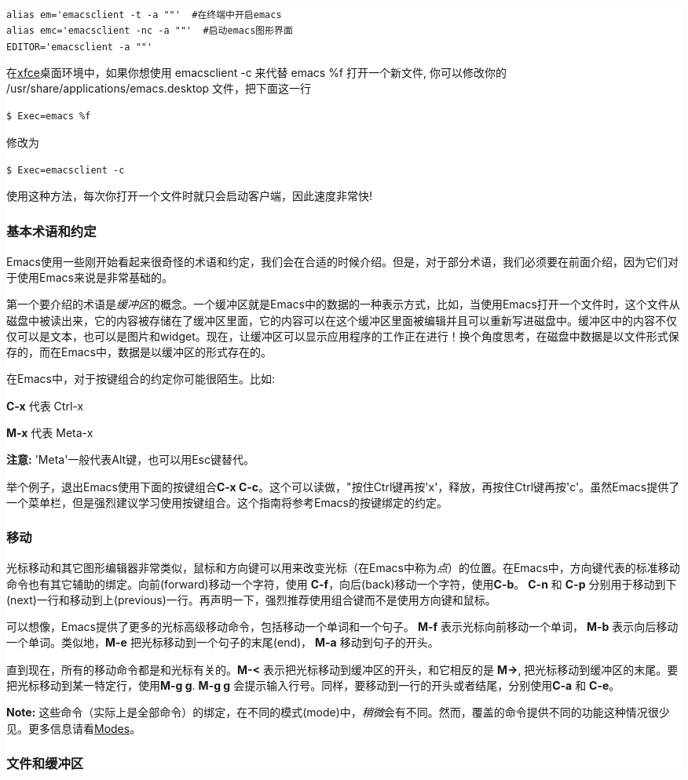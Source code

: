 ```
alias em='emacsclient -t -a ""'  #在终端中开启emacs
alias emc='emacsclient -nc -a ""'  #启动emacs图形界面
EDITOR='emacsclient -a ""'
```

在[xfce](/index.php/Xfce "Xfce")桌面环境中，如果你想使用 emacsclient -c 来代替 emacs %f 打开一个新文件, 你可以修改你的 /usr/share/applications/emacs.desktop 文件，把下面这一行

```
$ Exec=emacs %f

```

修改为

```
$ Exec=emacsclient -c

```

使用这种方法，每次你打开一个文件时就只会启动客户端，因此速度非常快!

### 基本术语和约定

Emacs使用一些刚开始看起来很奇怪的术语和约定，我们会在合适的时候介绍。但是，对于部分术语，我们必须要在前面介绍，因为它们对于使用Emacs来说是非常基础的。

第一个要介绍的术语是*缓冲区*的概念。一个缓冲区就是Emacs中的数据的一种表示方式，比如，当使用Emacs打开一个文件时，这个文件从磁盘中被读出来，它的内容被存储在了缓冲区里面，它的内容可以在这个缓冲区里面被编辑并且可以重新写进磁盘中。缓冲区中的内容不仅仅可以是文本，也可以是图片和widget。现在，让缓冲区可以显示应用程序的工作正在进行！换个角度思考，在磁盘中数据是以文件形式保存的，而在Emacs中，数据是以缓冲区的形式存在的。

在Emacs中，对于按键组合的约定你可能很陌生。比如:

**C-x** 代表 Ctrl-x

**M-x** 代表 Meta-x

**注意:** 'Meta'一般代表Alt键，也可以用Esc键替代。

举个例子，退出Emacs使用下面的按键组合**C-x C-c**。这个可以读做，"按住Ctrl键再按'x'，释放，再按住Ctrl键再按'c'。虽然Emacs提供了一个菜单栏，但是强烈建议学习使用按键组合。这个指南将参考Emacs的按键绑定的约定。

### 移动

光标移动和其它图形编辑器非常类似，鼠标和方向键可以用来改变光标（在Emacs中称为*点*）的位置。在Emacs中，方向键代表的标准移动命令也有其它辅助的绑定。向前(forward)移动一个字符，使用 **C-f**，向后(back)移动一个字符，使用**C-b**。 **C-n** 和 **C-p** 分别用于移动到下(next)一行和移动到上(previous)一行。再声明一下，强烈推荐使用组合键而不是使用方向键和鼠标。

可以想像，Emacs提供了更多的光标高级移动命令，包括移动一个单词和一个句子。 **M-f** 表示光标向前移动一个单词， **M-b** 表示向后移动一个单词。类似地，**M-e** 把光标移动到一个句子的末尾(end)， **M-a** 移动到句子的开头。

直到现在，所有的移动命令都是和光标有关的。**M-<** 表示把光标移动到缓冲区的开头，和它相反的是 **M->**, 把光标移动到缓冲区的末尾。要把光标移动到某一特定行，使用**M-g g**. **M-g g** 会提示输入行号。同样，要移动到一行的开头或者结尾，分别使用**C-a** 和 **C-e**。

**Note:** 这些命令（实际上是全部命令）的绑定，在不同的模式(mode)中，*稍微*会有不同。然而，覆盖的命令提供不同的功能这种情况很少见。更多信息请看[Modes](/index.php/Emacs#Modes "Emacs")。

### 文件和缓冲区
